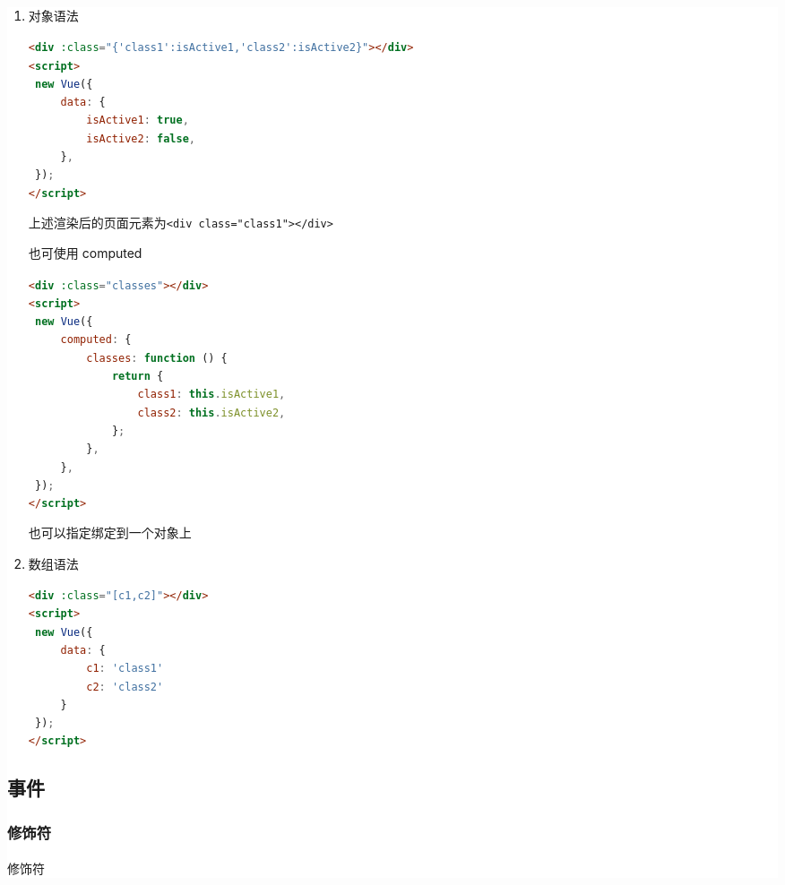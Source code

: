 1. 对象语法

   ```html
   <div :class="{'class1':isActive1,'class2':isActive2}"></div>
   <script>
   	new Vue({
   		data: {
   			isActive1: true,
   			isActive2: false,
   		},
   	});
   </script>
   ```

   上述渲染后的页面元素为`<div class="class1"></div>`

   也可使用 computed

   ```html
   <div :class="classes"></div>
   <script>
   	new Vue({
   		computed: {
   			classes: function () {
   				return {
   					class1: this.isActive1,
   					class2: this.isActive2,
   				};
   			},
   		},
   	});
   </script>
   ```

   也可以指定绑定到一个对象上

2. 数组语法

   ```html
   <div :class="[c1,c2]"></div>
   <script>
   	new Vue({
   	    data: {
   	        c1: 'class1'
   	        c2: 'class2'
   	    }
   	});
   </script>
   ```

## 事件

### 修饰符

修饰符
